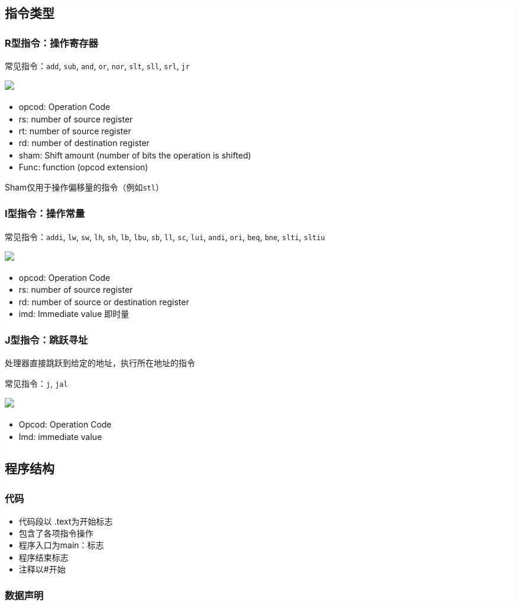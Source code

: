 

## 指令类型

### R型指令：操作寄存器

常见指令：`add`,  `sub`, `and`, `or`, `nor`, `slt`, `sll`, `srl`, `jr` 

![](https://dev.azure.com/zslyvain/9285f0e6-8055-4a5c-aec3-50d9555ac078/_apis/git/repositories/4eb461c6-bb1f-489f-978b-686e8c32decf/items?path=%2F1625856576638_6558.png&versionDescriptor%5BversionOptions%5D=0&versionDescriptor%5BversionType%5D=0&versionDescriptor%5Bversion%5D=master&resolveLfs=true&%24format=octetStream&api-version=5.0)

- opcod: Operation Code
- rs: number of source register
- rt: number of source register
- rd: number of destination register
- sham: Shift amount (number of bits the operation is shifted)
- Func: function (opcod extension)

Sham仅用于操作偏移量的指令（例如`stl`）

### I型指令：操作常量

常见指令：`addi`, `lw`, `sw`, `lh`, `sh`, `lb`, `lbu`, `sb`, `ll`, `sc`, `lui`, `andi`, `ori`, `beq`, `bne`, `slti`, `sltiu`

![](https://dev.azure.com/zslyvain/9285f0e6-8055-4a5c-aec3-50d9555ac078/_apis/git/repositories/4eb461c6-bb1f-489f-978b-686e8c32decf/items?path=%2F1625856577691_8905.png&versionDescriptor%5BversionOptions%5D=0&versionDescriptor%5BversionType%5D=0&versionDescriptor%5Bversion%5D=master&resolveLfs=true&%24format=octetStream&api-version=5.0)

- opcod: Operation Code
- rs: number of source register
- rd: number of source or destination register
- imd: Immediate value 即时量

### J型指令：跳跃寻址

处理器直接跳跃到给定的地址，执行所在地址的指令

常见指令：`j`, `jal`

![](https://dev.azure.com/zslyvain/9285f0e6-8055-4a5c-aec3-50d9555ac078/_apis/git/repositories/4eb461c6-bb1f-489f-978b-686e8c32decf/items?path=%2F1625856578572_889.png&versionDescriptor%5BversionOptions%5D=0&versionDescriptor%5BversionType%5D=0&versionDescriptor%5Bversion%5D=master&resolveLfs=true&%24format=octetStream&api-version=5.0)

- Opcod: Operation Code
- Imd: immediate value


## 程序结构

### 代码

- 代码段以 .text为开始标志
- 包含了各项指令操作
- 程序入口为main：标志
- 程序结束标志
- 注释以#开始

### 数据声明
